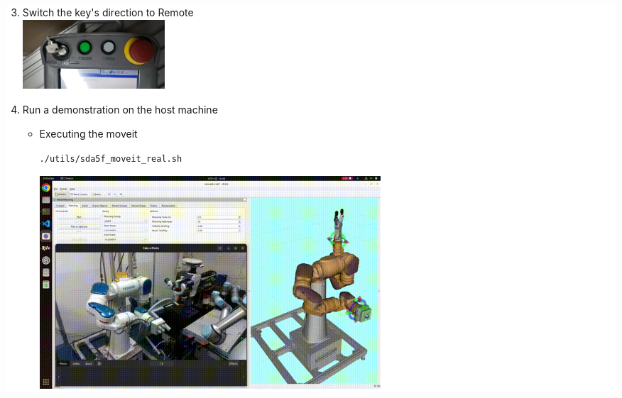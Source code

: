 3. Switch the key's direction to Remote  
    <img src=image/pendant_key.jpeg width=200>

4. Run a demonstration on the host machine  

   - Executing the moveit  
     ```bash
     ./utils/sda5f_moveit_real.sh
     ```  
     <img src=image/sda5f_moveit_real.sh.gif height=300>
